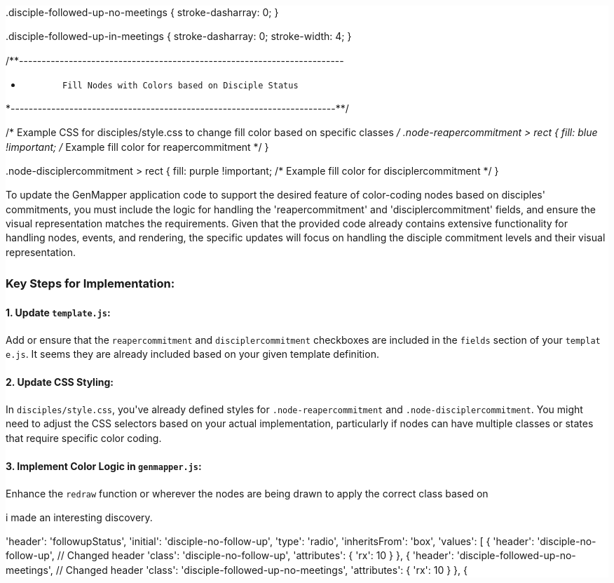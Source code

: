 .disciple-followed-up-no-meetings {
  stroke-dasharray: 0;
}

.disciple-followed-up-in-meetings {
  stroke-dasharray: 0;
  stroke-width: 4;
}

/**------------------------------------------------------------------------
 *             Fill Nodes with Colors based on Disciple Status
 *------------------------------------------------------------------------**/

  /* Example CSS for disciples/style.css to change fill color based on specific classes */
  .node-reapercommitment > rect {
  fill: blue !important; /* Example fill color for reapercommitment */
}

.node-disciplercommitment > rect {
  fill: purple !important; /* Example fill color for disciplercommitment */
}

To update the GenMapper application code to support the desired feature of color-coding nodes based on disciples' commitments, you must include the logic for handling the 'reapercommitment' and 'disciplercommitment' fields, and ensure the visual representation matches the requirements. Given that the provided code already contains extensive functionality for handling nodes, events, and rendering, the specific updates will focus on handling the disciple commitment levels and their visual representation.

### Key Steps for Implementation:

#### 1. Update `template.js`:
Add or ensure that the `reapercommitment` and `disciplercommitment` checkboxes are included in the `fields` section of your `template.js`. It seems they are already included based on your given template definition.

#### 2. Update CSS Styling:
In `disciples/style.css`, you've already defined styles for `.node-reapercommitment` and `.node-disciplercommitment`. You might need to adjust the CSS selectors based on your actual implementation, particularly if nodes can have multiple classes or states that require specific color coding.

#### 3. Implement Color Logic in `genmapper.js`:
Enhance the `redraw` function or wherever the nodes are being drawn to apply the correct class based on

i made an interesting discovery. 

'header': 'followupStatus',
      'initial': 'disciple-no-follow-up',
      'type': 'radio',
      'inheritsFrom': 'box',
      'values': [
        {
          'header': 'disciple-no-follow-up', // Changed header
          'class': 'disciple-no-follow-up',
          'attributes': {
            'rx': 10
          }
        },
        {
          'header': 'disciple-followed-up-no-meetings', // Changed header
          'class': 'disciple-followed-up-no-meetings',
          'attributes': {
            'rx': 10
          }
        },
        {